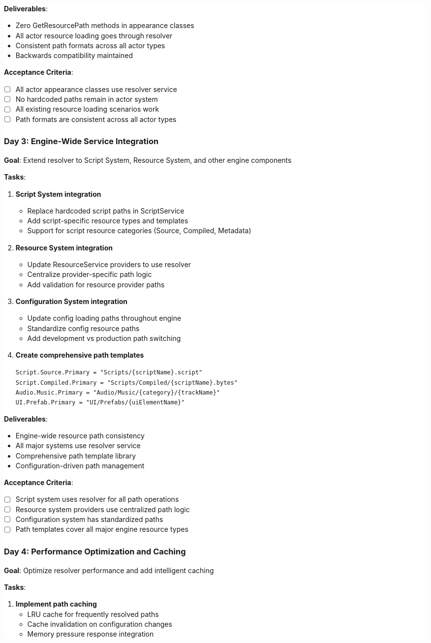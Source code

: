 **Deliverables**:
- Zero GetResourcePath methods in appearance classes
- All actor resource loading goes through resolver
- Consistent path formats across all actor types
- Backwards compatibility maintained

**Acceptance Criteria**:
- [ ] All actor appearance classes use resolver service
- [ ] No hardcoded paths remain in actor system
- [ ] All existing resource loading scenarios work
- [ ] Path formats are consistent across all actor types

### Day 3: Engine-Wide Service Integration  
**Goal**: Extend resolver to Script System, Resource System, and other engine components

**Tasks**:
1. **Script System integration**
   - Replace hardcoded script paths in ScriptService
   - Add script-specific resource types and templates
   - Support for script resource categories (Source, Compiled, Metadata)

2. **Resource System integration**  
   - Update ResourceService providers to use resolver
   - Centralize provider-specific path logic
   - Add validation for resource provider paths

3. **Configuration System integration**
   - Update config loading paths throughout engine
   - Standardize config resource paths
   - Add development vs production path switching

4. **Create comprehensive path templates**
   ```
   Script.Source.Primary = "Scripts/{scriptName}.script"
   Script.Compiled.Primary = "Scripts/Compiled/{scriptName}.bytes"
   Audio.Music.Primary = "Audio/Music/{category}/{trackName}"
   UI.Prefab.Primary = "UI/Prefabs/{uiElementName}"
   ```

**Deliverables**:
- Engine-wide resource path consistency
- All major systems use resolver service
- Comprehensive path template library
- Configuration-driven path management

**Acceptance Criteria**:
- [ ] Script system uses resolver for all path operations
- [ ] Resource system providers use centralized path logic
- [ ] Configuration system has standardized paths
- [ ] Path templates cover all major engine resource types

### Day 4: Performance Optimization and Caching
**Goal**: Optimize resolver performance and add intelligent caching

**Tasks**:
1. **Implement path caching**
   - LRU cache for frequently resolved paths
   - Cache invalidation on configuration changes
   - Memory pressure response integration
